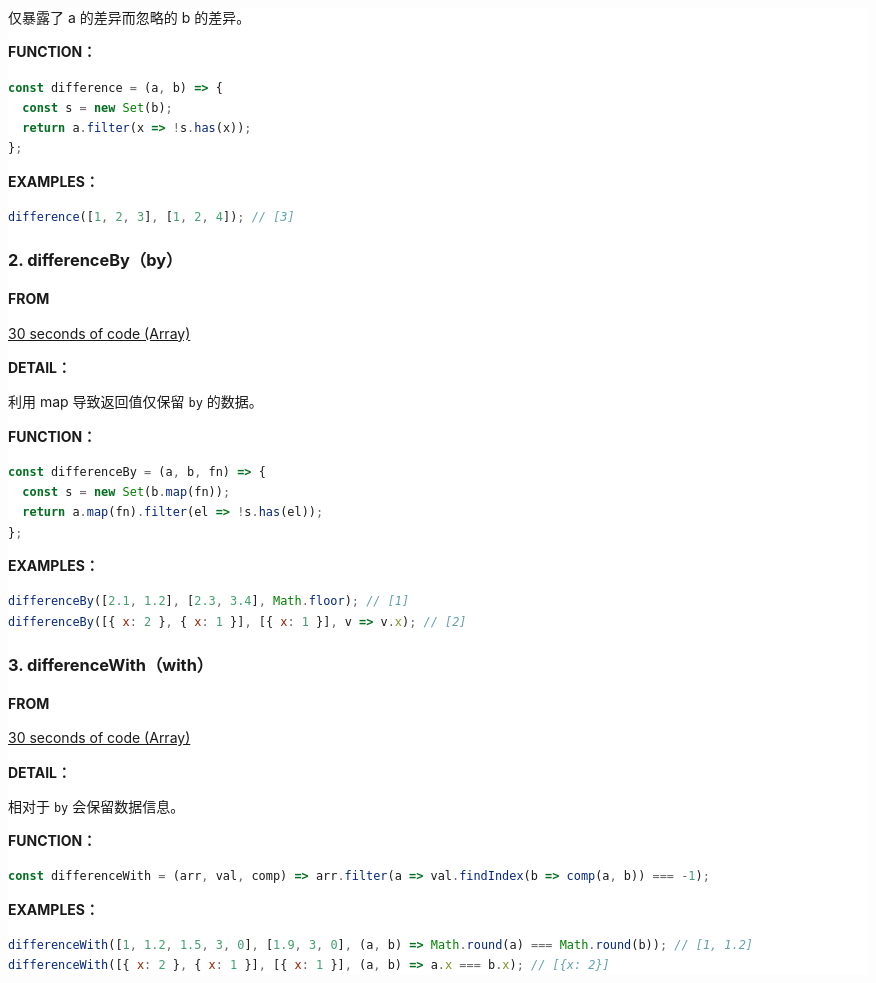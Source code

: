 仅暴露了 a 的差异而忽略的 b 的差异。

**FUNCTION：**

```js
const difference = (a, b) => {
  const s = new Set(b);
  return a.filter(x => !s.has(x));
};
```

**EXAMPLES：**

```js
difference([1, 2, 3], [1, 2, 4]); // [3]
```

### 2. differenceBy（by）

**FROM**

[30 seconds of code (Array)](https://www.30secondsofcode.org/tag/array)

**DETAIL：**

利用 map 导致返回值仅保留 `by` 的数据。

**FUNCTION：**

```js
const differenceBy = (a, b, fn) => {
  const s = new Set(b.map(fn));
  return a.map(fn).filter(el => !s.has(el));
};
```

**EXAMPLES：**

```js
differenceBy([2.1, 1.2], [2.3, 3.4], Math.floor); // [1]
differenceBy([{ x: 2 }, { x: 1 }], [{ x: 1 }], v => v.x); // [2]
```

### 3. differenceWith（with）

**FROM**

[30 seconds of code (Array)](https://www.30secondsofcode.org/tag/array)

**DETAIL：**

相对于 `by` 会保留数据信息。

**FUNCTION：**

```js
const differenceWith = (arr, val, comp) => arr.filter(a => val.findIndex(b => comp(a, b)) === -1);
```

**EXAMPLES：**

```js
differenceWith([1, 1.2, 1.5, 3, 0], [1.9, 3, 0], (a, b) => Math.round(a) === Math.round(b)); // [1, 1.2]
differenceWith([{ x: 2 }, { x: 1 }], [{ x: 1 }], (a, b) => a.x === b.x); // [{x: 2}]
```
